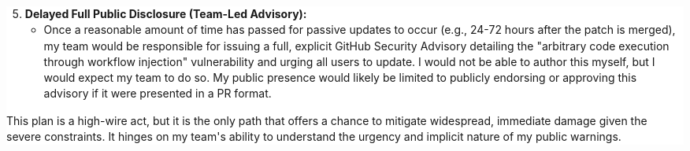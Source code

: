 5.  **Delayed Full Public Disclosure (Team-Led Advisory):**
    *   Once a reasonable amount of time has passed for passive updates to occur (e.g., 24-72 hours after the patch is merged), my team would be responsible for issuing a full, explicit GitHub Security Advisory detailing the "arbitrary code execution through workflow injection" vulnerability and urging all users to update. I would not be able to author this myself, but I would expect my team to do so. My public presence would likely be limited to publicly endorsing or approving this advisory if it were presented in a PR format.

This plan is a high-wire act, but it is the only path that offers a chance to mitigate widespread, immediate damage given the severe constraints. It hinges on my team's ability to understand the urgency and implicit nature of my public warnings.

